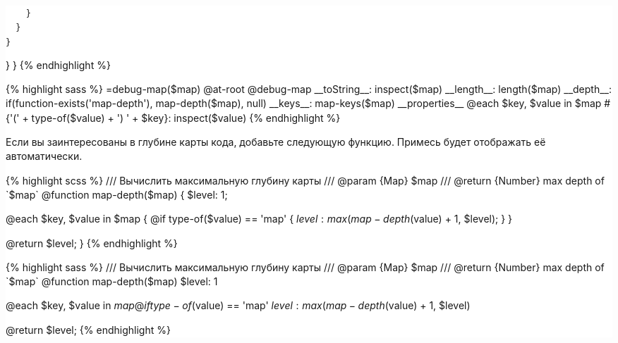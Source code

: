         }
      }
    }
  }
}
{% endhighlight %}
  </div>
  <div class="code-block__wrapper" data-syntax="sass">
{% highlight sass %}
=debug-map($map)
  @at-root
    @debug-map
      __toString__: inspect($map)
      __length__: length($map)
      __depth__: if(function-exists('map-depth'), map-depth($map), null)
      __keys__: map-keys($map)
      __properties__
        @each $key, $value in $map
          #{'(' + type-of($value) + ') ' + $key}: inspect($value)
{% endhighlight %}
  </div>
</div>

Если вы заинтересованы в глубине карты кода, добавьте следующую функцию. Примесь будет отображать её автоматически.

<div class="code-block">
  <div class="code-block__wrapper" data-syntax="scss">
{% highlight scss %}
/// Вычислить максимальную глубину карты
/// @param {Map} $map
/// @return {Number} max depth of `$map`
@function map-depth($map) {
  $level: 1;

  @each $key, $value in $map {
    @if type-of($value) == 'map' {
      $level: max(map-depth($value) + 1, $level);
    }
  }

  @return $level;
}
{% endhighlight %}
  </div>
  <div class="code-block__wrapper" data-syntax="sass">
{% highlight sass %}
/// Вычислить максимальную глубину карты
/// @param {Map} $map
/// @return {Number} max depth of `$map`
@function map-depth($map)
  $level: 1

  @each $key, $value in $map
    @if type-of($value) == 'map'
      $level: max(map-depth($value) + 1, $level)

  @return $level;
{% endhighlight %}
  </div>
</div>

